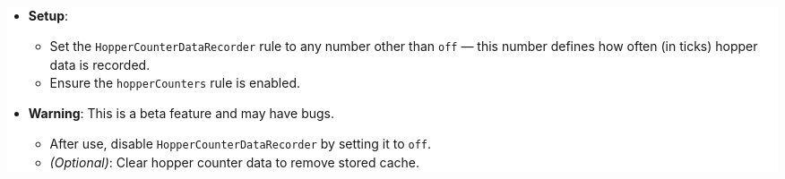 * **Setup**:

    * Set the `HopperCounterDataRecorder` rule to any number other than `off` — this number defines how often (in ticks)
      hopper data is recorded.
    * Ensure the `hopperCounters` rule is enabled.

* **Warning**: This is a beta feature and may have bugs.

    * After use, disable `HopperCounterDataRecorder` by setting it to `off`.
    * *(Optional)*: Clear hopper counter data to remove stored cache.

